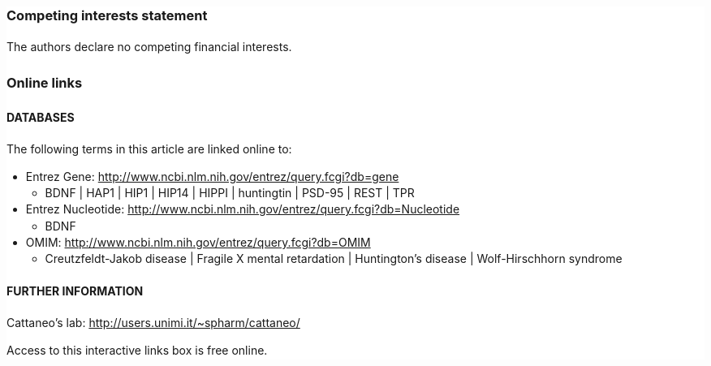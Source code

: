 ### Competing interests statement

The authors declare no competing financial interests.

### Online links

#### DATABASES

The following terms in this article are linked online to:

- Entrez Gene: http://www.ncbi.nlm.nih.gov/entrez/query.fcgi?db=gene
  - BDNF | HAP1 | HIP1 | HIP14 | HIPPI | huntingtin | PSD-95 | REST | TPR
- Entrez Nucleotide: http://www.ncbi.nlm.nih.gov/entrez/query.fcgi?db=Nucleotide
  - BDNF
- OMIM: http://www.ncbi.nlm.nih.gov/entrez/query.fcgi?db=OMIM
  - Creutzfeldt-Jakob disease | Fragile X mental retardation | Huntington’s disease | Wolf-Hirschhorn syndrome

#### FURTHER INFORMATION

Cattaneo’s lab: http://users.unimi.it/~spharm/cattaneo/

Access to this interactive links box is free online.
